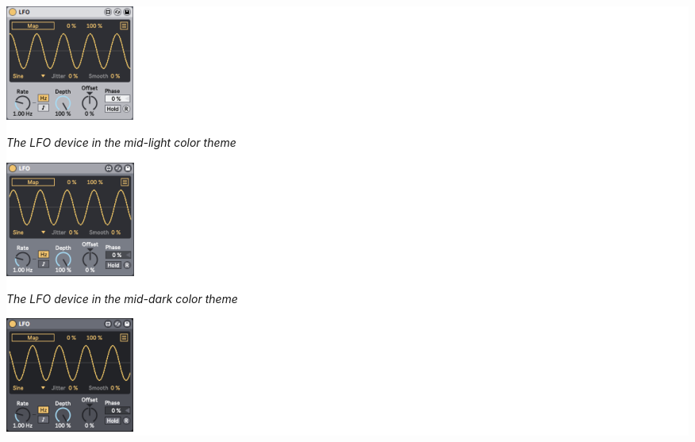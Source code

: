 <img width=160 alt="LFO Theme 2" src="images/lfo-theme2.png">

*The LFO device in the mid-light color theme*

<img width=161 alt="LFO Theme 3" src="images/lfo-theme3.png">

*The LFO device in the mid-dark color theme*

<img width=160 alt="LFO Theme 4" src="images/lfo-theme4.png">
